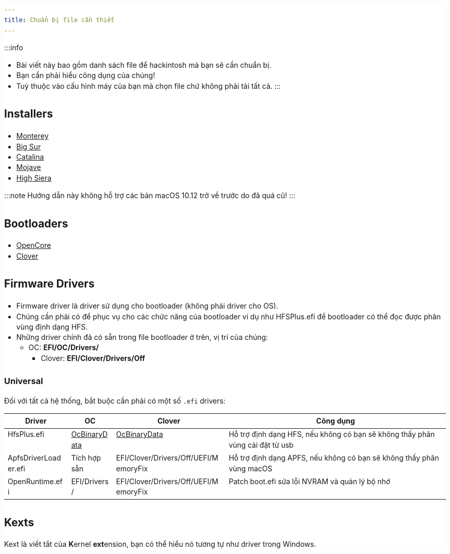 ```yaml
---
title: Chuẩn bị file cần thiết
---
```


:::info
+ Bài viết này bao gồm danh sách file để hackintosh mà bạn sẽ cần chuẩn bị.
+ Bạn cần phải hiểu công dụng của chúng!
+ Tuỳ thuộc vào cấu hình máy của bạn mà chọn file chứ không phải tải tất cả.
:::

## Installers

+ [Monterey](/)
+ [Big Sur](/)
+ [Catalina](/)
+ [Mojave](/)
+ [High Siera](/)

:::note
Hướng dẫn này không hỗ trợ các bản macOS 10.12 trở về trước do đã quá cũ!
:::

## Bootloaders

+ [OpenCore](https://github.com/acidanthera/OpenCorePkg/releases)
+ [Clover](https://github.com/CloverHackyColor/CloverBootloader/releases)

## Firmware Drivers

+ Firmware driver là driver sử dụng cho bootloader (không phải driver cho OS).
+ Chúng cần phải có để phục vụ cho các chức năng của bootloader ví dụ như HFSPlus.efi để bootloader có thể đọc được phân vùng định dạng HFS.
+ Những driver chính đã có sẵn trong file bootloader ở trên, vị trí của chúng:
  - OC: **EFI/OC/Drivers/**
	- Clover: **EFI/Clover/Drivers/Off**

### Universal

Đối với tất cả hệ thống, bắt buộc cần phải có một số `.efi` drivers:

| Driver               | OC                                                                                            | Clover                                | Công dụng                                                                  |
| -------------------- | --------------------------------------------------------------------------------------------- | ------------------------------------- | -------------------------------------------------------------------------- |
| HfsPlus.efi          | [OcBinaryData](https://github.com/acidanthera/OcBinaryData/blob/master/Drivers/HfsPlus.efi) |[OcBinaryData](https://github.com/acidanthera/OcBinaryData/blob/master/Drivers/HfsPlus.efi)| Hỗ trợ định dạng HFS, nếu không có bạn sẽ không thấy phân vùng cài đặt từ usb |
| ApfsDriverLoader.efi | Tích hợp sẵn                                                                                  | EFI/Clover/Drivers/Off/UEFI/MemoryFix | Hỗ trợ định dạng APFS, nếu không có bạn sẽ không thấy phân vùng macOS         |
| OpenRuntime.efi      | EFI/Drivers/                                                                                  | EFI/Clover/Drivers/Off/UEFI/MemoryFix | Patch boot.efi sửa lỗi NVRAM và quản lý bộ nhớ                             |

## Kexts
Kext là viết tắt của **K**ernel **ext**ension, bạn có thể hiểu nó tương tự như driver trong Windows.
